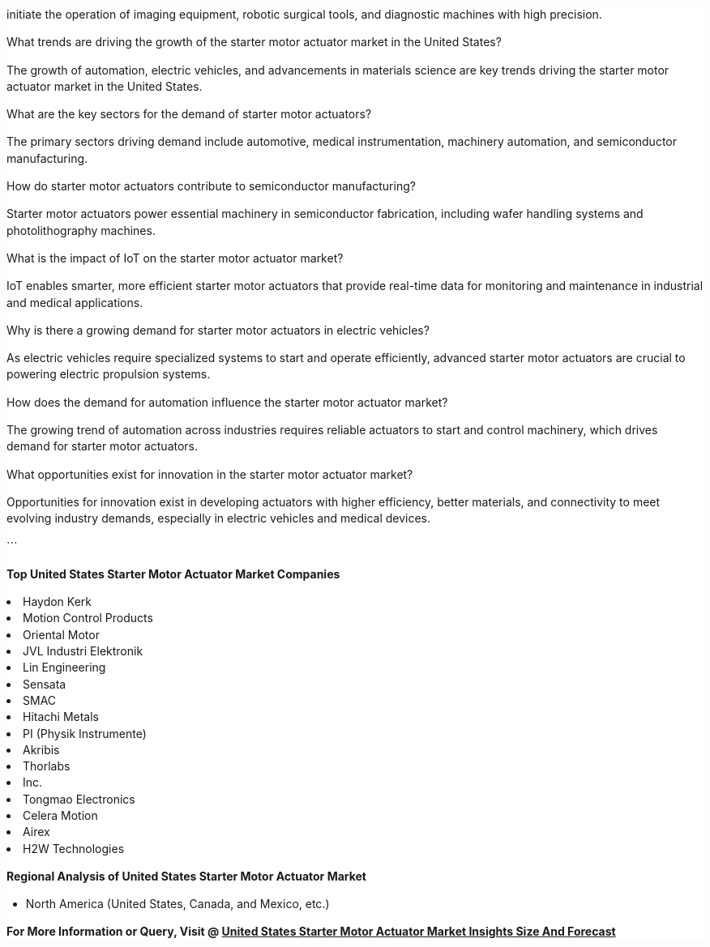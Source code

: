 initiate the operation of imaging equipment, robotic surgical tools, and diagnostic machines with high precision.</p> <p>What trends are driving the growth of the starter motor actuator market in the United States?</p> <p>The growth of automation, electric vehicles, and advancements in materials science are key trends driving the starter motor actuator market in the United States.</p> <p>What are the key sectors for the demand of starter motor actuators?</p> <p>The primary sectors driving demand include automotive, medical instrumentation, machinery automation, and semiconductor manufacturing.</p> <p>How do starter motor actuators contribute to semiconductor manufacturing?</p> <p>Starter motor actuators power essential machinery in semiconductor fabrication, including wafer handling systems and photolithography machines.</p> <p>What is the impact of IoT on the starter motor actuator market?</p> <p>IoT enables smarter, more efficient starter motor actuators that provide real-time data for monitoring and maintenance in industrial and medical applications.</p> <p>Why is there a growing demand for starter motor actuators in electric vehicles?</p> <p>As electric vehicles require specialized systems to start and operate efficiently, advanced starter motor actuators are crucial to powering electric propulsion systems.</p> <p>How does the demand for automation influence the starter motor actuator market?</p> <p>The growing trend of automation across industries requires reliable actuators to start and control machinery, which drives demand for starter motor actuators.</p> <p>What opportunities exist for innovation in the starter motor actuator market?</p> <p>Opportunities for innovation exist in developing actuators with higher efficiency, better materials, and connectivity to meet evolving industry demands, especially in electric vehicles and medical devices.</p> ```</p><p><strong>Top United States Starter Motor Actuator Market Companies</strong></p><div data-test-id=""><p><li>Haydon Kerk</li><li> Motion Control Products</li><li> Oriental Motor</li><li> JVL Industri Elektronik</li><li> Lin Engineering</li><li> Sensata</li><li> SMAC</li><li> Hitachi Metals</li><li> PI (Physik Instrumente)</li><li> Akribis</li><li> Thorlabs</li><li> Inc.</li><li> Tongmao Electronics</li><li> Celera Motion</li><li> Airex</li><li> H2W Technologies</li></p><div><strong>Regional Analysis of&nbsp;United States Starter Motor Actuator Market</strong></div><ul><li dir="ltr"><p dir="ltr">North America&nbsp;(United States, Canada, and Mexico, etc.)</p></li></ul><p><strong>For More Information or Query, Visit @&nbsp;</strong><strong><a href="https://www.verifiedmarketreports.com/product/starter-motor-actuator-market/?utm_source=Github&amp;utm_medium=219" target="_blank">United States Starter Motor Actuator Market Insights Size And Forecast</a></strong></p></div>
